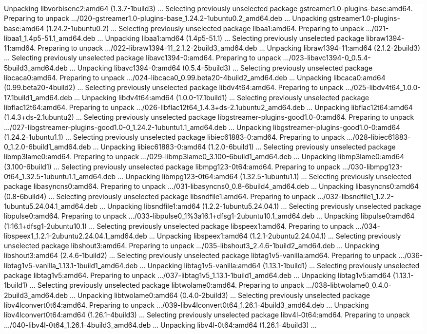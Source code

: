Unpacking libvorbisenc2:amd64 (1.3.7-1build3) ...
Selecting previously unselected package gstreamer1.0-plugins-base:amd64.
Preparing to unpack .../020-gstreamer1.0-plugins-base_1.24.2-1ubuntu0.2_amd64.deb ...
Unpacking gstreamer1.0-plugins-base:amd64 (1.24.2-1ubuntu0.2) ...
Selecting previously unselected package libaa1:amd64.
Preparing to unpack .../021-libaa1_1.4p5-51.1_amd64.deb ...
Unpacking libaa1:amd64 (1.4p5-51.1) ...
Selecting previously unselected package libraw1394-11:amd64.
Preparing to unpack .../022-libraw1394-11_2.1.2-2build3_amd64.deb ...
Unpacking libraw1394-11:amd64 (2.1.2-2build3) ...
Selecting previously unselected package libavc1394-0:amd64.
Preparing to unpack .../023-libavc1394-0_0.5.4-5build3_amd64.deb ...
Unpacking libavc1394-0:amd64 (0.5.4-5build3) ...
Selecting previously unselected package libcaca0:amd64.
Preparing to unpack .../024-libcaca0_0.99.beta20-4build2_amd64.deb ...
Unpacking libcaca0:amd64 (0.99.beta20-4build2) ...
Selecting previously unselected package libdv4t64:amd64.
Preparing to unpack .../025-libdv4t64_1.0.0-17.1build1_amd64.deb ...
Unpacking libdv4t64:amd64 (1.0.0-17.1build1) ...
Selecting previously unselected package libflac12t64:amd64.
Preparing to unpack .../026-libflac12t64_1.4.3+ds-2.1ubuntu2_amd64.deb ...
Unpacking libflac12t64:amd64 (1.4.3+ds-2.1ubuntu2) ...
Selecting previously unselected package libgstreamer-plugins-good1.0-0:amd64.
Preparing to unpack .../027-libgstreamer-plugins-good1.0-0_1.24.2-1ubuntu1.1_amd64.deb ...
Unpacking libgstreamer-plugins-good1.0-0:amd64 (1.24.2-1ubuntu1.1) ...
Selecting previously unselected package libiec61883-0:amd64.
Preparing to unpack .../028-libiec61883-0_1.2.0-6build1_amd64.deb ...
Unpacking libiec61883-0:amd64 (1.2.0-6build1) ...
Selecting previously unselected package libmp3lame0:amd64.
Preparing to unpack .../029-libmp3lame0_3.100-6build1_amd64.deb ...
Unpacking libmp3lame0:amd64 (3.100-6build1) ...
Selecting previously unselected package libmpg123-0t64:amd64.
Preparing to unpack .../030-libmpg123-0t64_1.32.5-1ubuntu1.1_amd64.deb ...
Unpacking libmpg123-0t64:amd64 (1.32.5-1ubuntu1.1) ...
Selecting previously unselected package libasyncns0:amd64.
Preparing to unpack .../031-libasyncns0_0.8-6build4_amd64.deb ...
Unpacking libasyncns0:amd64 (0.8-6build4) ...
Selecting previously unselected package libsndfile1:amd64.
Preparing to unpack .../032-libsndfile1_1.2.2-1ubuntu5.24.04.1_amd64.deb ...
Unpacking libsndfile1:amd64 (1.2.2-1ubuntu5.24.04.1) ...
Selecting previously unselected package libpulse0:amd64.
Preparing to unpack .../033-libpulse0_1%3a16.1+dfsg1-2ubuntu10.1_amd64.deb ...
Unpacking libpulse0:amd64 (1:16.1+dfsg1-2ubuntu10.1) ...
Selecting previously unselected package libspeex1:amd64.
Preparing to unpack .../034-libspeex1_1.2.1-2ubuntu2.24.04.1_amd64.deb ...
Unpacking libspeex1:amd64 (1.2.1-2ubuntu2.24.04.1) ...
Selecting previously unselected package libshout3:amd64.
Preparing to unpack .../035-libshout3_2.4.6-1build2_amd64.deb ...
Unpacking libshout3:amd64 (2.4.6-1build2) ...
Selecting previously unselected package libtag1v5-vanilla:amd64.
Preparing to unpack .../036-libtag1v5-vanilla_1.13.1-1build1_amd64.deb ...
Unpacking libtag1v5-vanilla:amd64 (1.13.1-1build1) ...
Selecting previously unselected package libtag1v5:amd64.
Preparing to unpack .../037-libtag1v5_1.13.1-1build1_amd64.deb ...
Unpacking libtag1v5:amd64 (1.13.1-1build1) ...
Selecting previously unselected package libtwolame0:amd64.
Preparing to unpack .../038-libtwolame0_0.4.0-2build3_amd64.deb ...
Unpacking libtwolame0:amd64 (0.4.0-2build3) ...
Selecting previously unselected package libv4lconvert0t64:amd64.
Preparing to unpack .../039-libv4lconvert0t64_1.26.1-4build3_amd64.deb ...
Unpacking libv4lconvert0t64:amd64 (1.26.1-4build3) ...
Selecting previously unselected package libv4l-0t64:amd64.
Preparing to unpack .../040-libv4l-0t64_1.26.1-4build3_amd64.deb ...
Unpacking libv4l-0t64:amd64 (1.26.1-4build3) ...